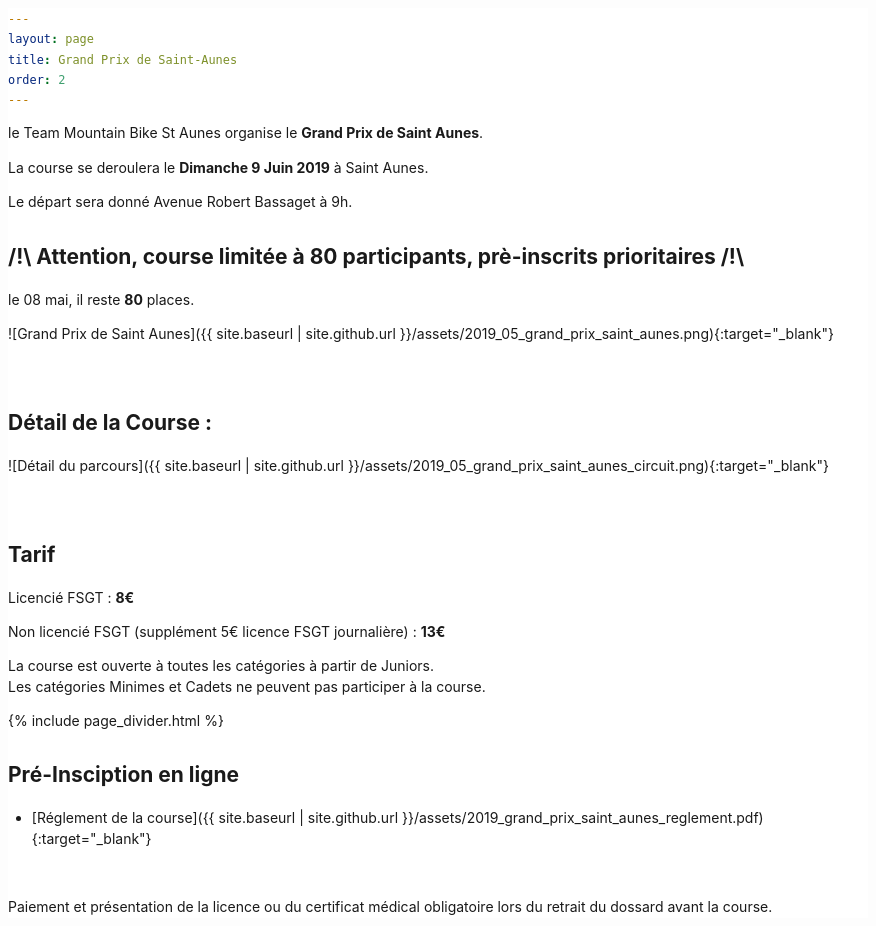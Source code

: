 ```yaml
---
layout: page
title: Grand Prix de Saint-Aunes
order: 2
---
```


le Team Mountain Bike St Aunes organise le **Grand Prix de Saint Aunes**.  

La course se deroulera le **Dimanche 9 Juin 2019** à Saint Aunes.

Le départ sera donné Avenue Robert Bassaget à 9h.

##  /!\ Attention, course limitée à 80 participants, prè-inscrits prioritaires /!\

le 08 mai, il reste **80** places.



![Grand Prix de Saint Aunes]({{ site.baseurl | site.github.url }}/assets/2019_05_grand_prix_saint_aunes.png){:target="_blank"}

<br>

## Détail de la Course : 

![Détail du parcours]({{ site.baseurl | site.github.url }}/assets/2019_05_grand_prix_saint_aunes_circuit.png){:target="_blank"} 

<br>


## Tarif

Licencié FSGT : **8€**

Non licencié FSGT (supplément 5€ licence FSGT journalière) : **13€**
 
La course est ouverte à toutes les catégories à partir de Juniors.  
Les catégories Minimes et Cadets ne peuvent pas participer à la course.
 
{% include page_divider.html %}


## Pré-Insciption en ligne

- [Réglement de la course]({{ site.baseurl | site.github.url }}/assets/2019_grand_prix_saint_aunes_reglement.pdf){:target="_blank"}

<iframe src="https://docs.google.com/forms/d/e/1FAIpQLSc5CU_pV0DNbnK1r5mlAo566G8-VxcJKDZ9o5mUMjyJepjMIQ/viewform?embedded=true" width="640" height="2755" frameborder="0" marginheight="0" marginwidth="0">Chargement en cours...</iframe>

<br>

Paiement et présentation de la licence ou du certificat médical obligatoire lors du retrait du dossard avant la course.

